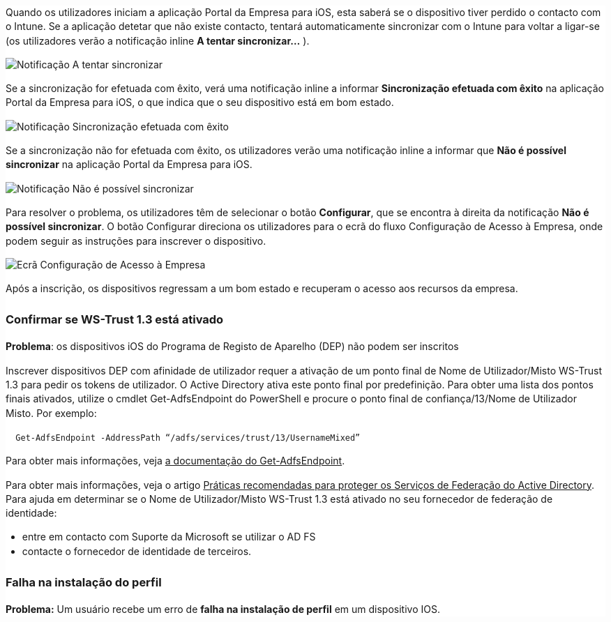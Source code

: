 Quando os utilizadores iniciam a aplicação Portal da Empresa para iOS, esta saberá se o dispositivo tiver perdido o contacto com o Intune. Se a aplicação detetar que não existe contacto, tentará automaticamente sincronizar com o Intune para voltar a ligar-se (os utilizadores verão a notificação inline **A tentar sincronizar…** ).

  ![Notificação A tentar sincronizar](./media/troubleshoot-device-enrollment-in-intune/ios_cp_app_trying_to_sync_notification.png)

Se a sincronização for efetuada com êxito, verá uma notificação inline a informar **Sincronização efetuada com êxito** na aplicação Portal da Empresa para iOS, o que indica que o seu dispositivo está em bom estado.

  ![Notificação Sincronização efetuada com êxito](./media/troubleshoot-device-enrollment-in-intune/ios_cp_app_sync_successful_notification.png)

Se a sincronização não for efetuada com êxito, os utilizadores verão uma notificação inline a informar que **Não é possível sincronizar** na aplicação Portal da Empresa para iOS.

  ![Notificação Não é possível sincronizar](./media/troubleshoot-device-enrollment-in-intune/ios_cp_app_unable_to_sync_notification.png)

Para resolver o problema, os utilizadores têm de selecionar o botão **Configurar**, que se encontra à direita da notificação **Não é possível sincronizar**. O botão Configurar direciona os utilizadores para o ecrã do fluxo Configuração de Acesso à Empresa, onde podem seguir as instruções para inscrever o dispositivo.

  ![Ecrã Configuração de Acesso à Empresa](./media/troubleshoot-device-enrollment-in-intune/ios_cp_app_company_access_setup.png)

Após a inscrição, os dispositivos regressam a um bom estado e recuperam o acesso aos recursos da empresa.

### <a name="verify-ws-trust-13-is-enabled"></a>Confirmar se WS-Trust 1.3 está ativado
**Problema**: os dispositivos iOS do Programa de Registo de Aparelho (DEP) não podem ser inscritos

Inscrever dispositivos DEP com afinidade de utilizador requer a ativação de um ponto final de Nome de Utilizador/Misto WS-Trust 1.3 para pedir os tokens de utilizador. O Active Directory ativa este ponto final por predefinição. Para obter uma lista dos pontos finais ativados, utilize o cmdlet Get-AdfsEndpoint do PowerShell e procure o ponto final de confiança/13/Nome de Utilizador Misto. Por exemplo:

      Get-AdfsEndpoint -AddressPath “/adfs/services/trust/13/UsernameMixed”

Para obter mais informações, veja [a documentação do Get-AdfsEndpoint](https://technet.microsoft.com/itpro/powershell/windows/adfs/get-adfsendpoint).

Para obter mais informações, veja o artigo [Práticas recomendadas para proteger os Serviços de Federação do Active Directory](https://technet.microsoft.com/windows-server-docs/identity/ad-fs/operations/best-practices-securing-ad-fs). Para ajuda em determinar se o Nome de Utilizador/Misto WS-Trust 1.3 está ativado no seu fornecedor de federação de identidade:
- entre em contacto com Suporte da Microsoft se utilizar o AD FS
- contacte o fornecedor de identidade de terceiros.


### <a name="profile-installation-failed"></a>Falha na instalação do perfil
**Problema:** Um usuário recebe um erro de **falha na instalação de perfil** em um dispositivo IOS.
